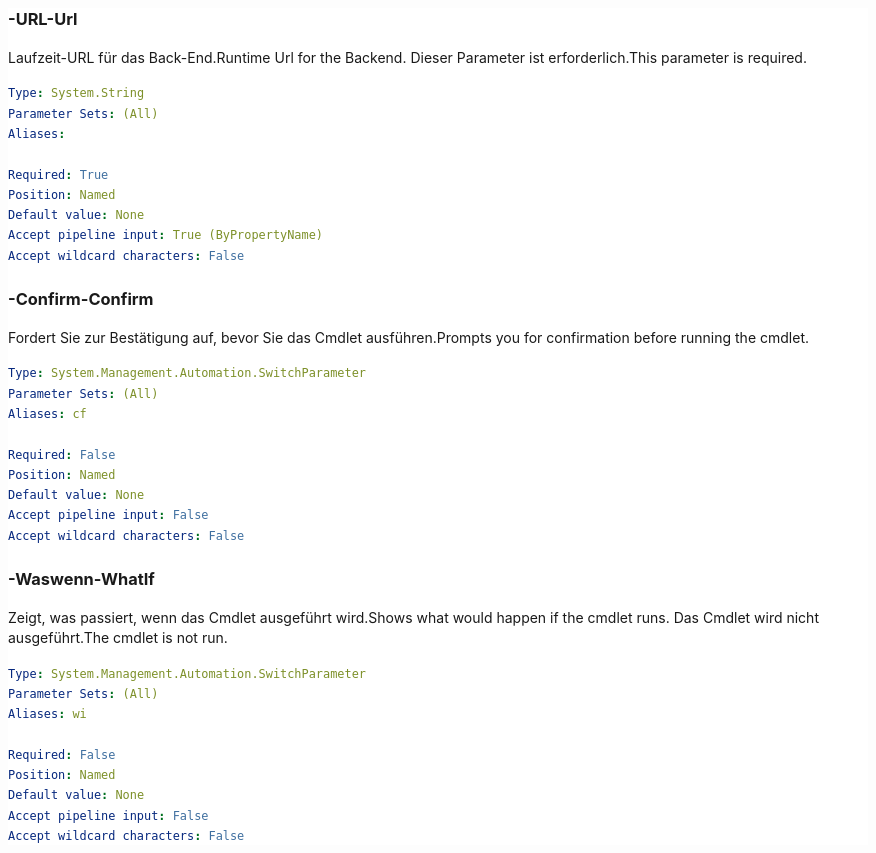 ### <span data-ttu-id="dbfb8-149">-URL</span><span class="sxs-lookup"><span data-stu-id="dbfb8-149">-Url</span></span>
<span data-ttu-id="dbfb8-150">Laufzeit-URL für das Back-End.</span><span class="sxs-lookup"><span data-stu-id="dbfb8-150">Runtime Url for the Backend.</span></span>
<span data-ttu-id="dbfb8-151">Dieser Parameter ist erforderlich.</span><span class="sxs-lookup"><span data-stu-id="dbfb8-151">This parameter is required.</span></span>

```yaml
Type: System.String
Parameter Sets: (All)
Aliases:

Required: True
Position: Named
Default value: None
Accept pipeline input: True (ByPropertyName)
Accept wildcard characters: False
```

### <span data-ttu-id="dbfb8-152">-Confirm</span><span class="sxs-lookup"><span data-stu-id="dbfb8-152">-Confirm</span></span>
<span data-ttu-id="dbfb8-153">Fordert Sie zur Bestätigung auf, bevor Sie das Cmdlet ausführen.</span><span class="sxs-lookup"><span data-stu-id="dbfb8-153">Prompts you for confirmation before running the cmdlet.</span></span>

```yaml
Type: System.Management.Automation.SwitchParameter
Parameter Sets: (All)
Aliases: cf

Required: False
Position: Named
Default value: None
Accept pipeline input: False
Accept wildcard characters: False
```

### <span data-ttu-id="dbfb8-154">-Waswenn</span><span class="sxs-lookup"><span data-stu-id="dbfb8-154">-WhatIf</span></span>
<span data-ttu-id="dbfb8-155">Zeigt, was passiert, wenn das Cmdlet ausgeführt wird.</span><span class="sxs-lookup"><span data-stu-id="dbfb8-155">Shows what would happen if the cmdlet runs.</span></span> <span data-ttu-id="dbfb8-156">Das Cmdlet wird nicht ausgeführt.</span><span class="sxs-lookup"><span data-stu-id="dbfb8-156">The cmdlet is not run.</span></span>

```yaml
Type: System.Management.Automation.SwitchParameter
Parameter Sets: (All)
Aliases: wi

Required: False
Position: Named
Default value: None
Accept pipeline input: False
Accept wildcard characters: False
```
